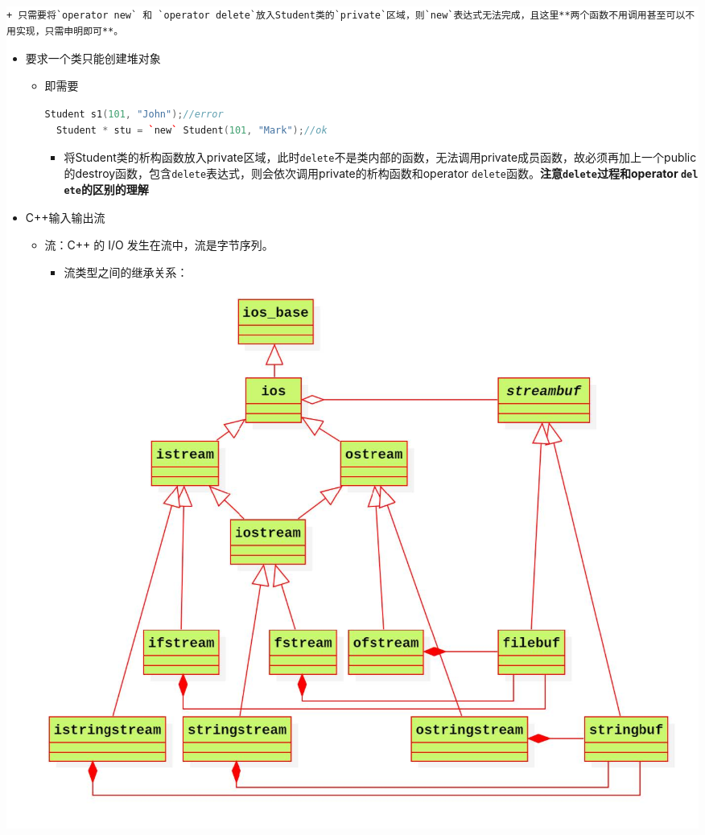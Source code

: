    + 只需要将`operator new` 和 `operator delete`放入Student类的`private`区域，则`new`表达式无法完成，且这里**两个函数不用调用甚至可以不用实现，只需申明即可**。
  
+ 要求一个类只能创建堆对象
  
  + 即需要
  
    ```C++
    Student s1(101, "John");//error
      Student * stu = `new` Student(101, "Mark");//ok
    ```
  
    + 将Student类的析构函数放入private区域，此时`delete`不是类内部的函数，无法调用private成员函数，故必须再加上一个public的destroy函数，包含`delete`表达式，则会依次调用private的析构函数和operator `delete`函数。**注意`delete`过程和operator `delete`的区别的理解** 
  
+ C++输入输出流
  
  + 流：C++ 的 I/O 发生在流中，流是字节序列。
  
    + 流类型之间的继承关系：
  
    ![流继承](2020.01.06.assets/流继承.jpg)
  